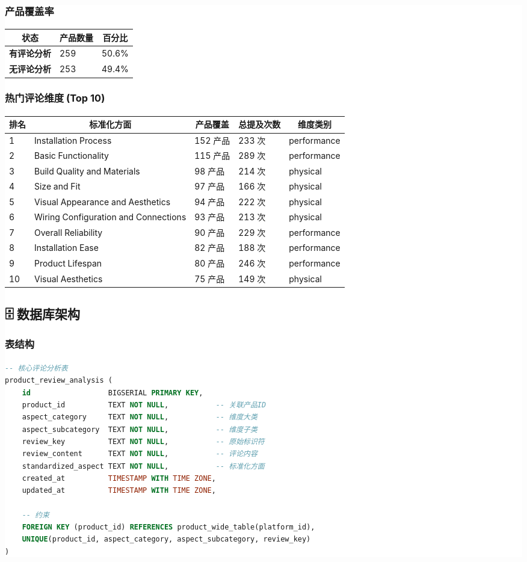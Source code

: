 ### 产品覆盖率
| 状态 | 产品数量 | 百分比 |
|------|----------|--------|
| **有评论分析** | 259 | 50.6% |
| **无评论分析** | 253 | 49.4% |

### 热门评论维度 (Top 10)
| 排名 | 标准化方面 | 产品覆盖 | 总提及次数 | 维度类别 |
|------|------------|----------|------------|-----------|
| 1 | Installation Process | 152 产品 | 233 次 | performance |
| 2 | Basic Functionality | 115 产品 | 289 次 | performance |
| 3 | Build Quality and Materials | 98 产品 | 214 次 | physical |
| 4 | Size and Fit | 97 产品 | 166 次 | physical |
| 5 | Visual Appearance and Aesthetics | 94 产品 | 222 次 | physical |
| 6 | Wiring Configuration and Connections | 93 产品 | 213 次 | physical |
| 7 | Overall Reliability | 90 产品 | 229 次 | performance |
| 8 | Installation Ease | 82 产品 | 188 次 | performance |
| 9 | Product Lifespan | 80 产品 | 246 次 | performance |
| 10 | Visual Aesthetics | 75 产品 | 149 次 | physical |

## 🗄️ 数据库架构

### 表结构
```sql
-- 核心评论分析表
product_review_analysis (
    id                  BIGSERIAL PRIMARY KEY,
    product_id          TEXT NOT NULL,           -- 关联产品ID
    aspect_category     TEXT NOT NULL,           -- 维度大类
    aspect_subcategory  TEXT NOT NULL,           -- 维度子类
    review_key          TEXT NOT NULL,           -- 原始标识符
    review_content      TEXT NOT NULL,           -- 评论内容
    standardized_aspect TEXT NOT NULL,           -- 标准化方面
    created_at          TIMESTAMP WITH TIME ZONE,
    updated_at          TIMESTAMP WITH TIME ZONE,
    
    -- 约束
    FOREIGN KEY (product_id) REFERENCES product_wide_table(platform_id),
    UNIQUE(product_id, aspect_category, aspect_subcategory, review_key)
)
```
